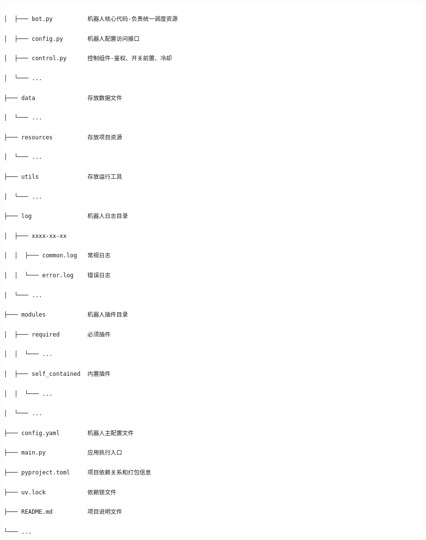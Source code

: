 ```

│  ├─── bot.py          机器人核心代码-负责统一调度资源

│  ├─── config.py       机器人配置访问接口

│  ├─── control.py      控制组件-鉴权、开关前置、冷却

│  └─── ...

├─── data               存放数据文件

│  └─── ...

├─── resources          存放项目资源

│  └─── ...

├─── utils              存放运行工具

│  └─── ...

├─── log                机器人日志目录

│  ├─── xxxx-xx-xx

│  │  ├─── common.log   常规日志

│  │  └─── error.log    错误日志

│  └─── ...

├─── modules            机器人插件目录

│  ├─── required        必须插件

│  │  └─── ...

│  ├─── self_contained  内置插件

│  │  └─── ...

│  └─── ...

├─── config.yaml        机器人主配置文件

├─── main.py            应用执行入口

├─── pyproject.toml     项目依赖关系和打包信息

├─── uv.lock            依赖锁文件

├─── README.md          项目说明文件

└─── ...  

```
